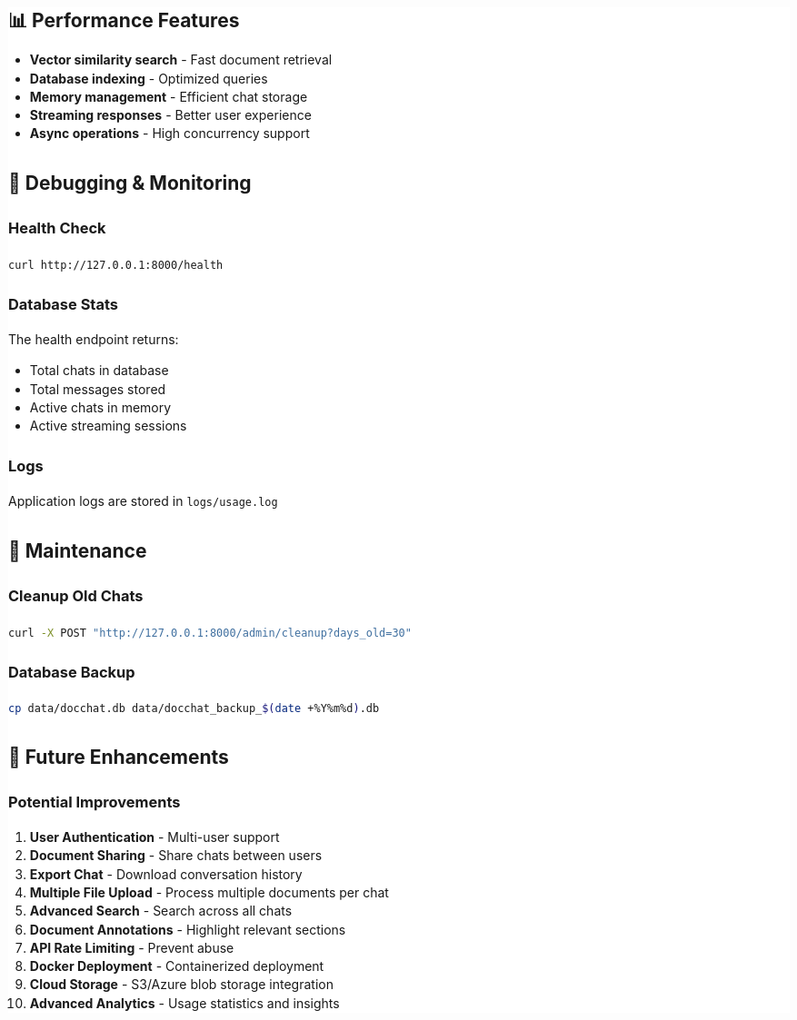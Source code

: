 ## 📊 Performance Features

- **Vector similarity search** - Fast document retrieval
- **Database indexing** - Optimized queries
- **Memory management** - Efficient chat storage
- **Streaming responses** - Better user experience
- **Async operations** - High concurrency support

## 🐛 Debugging & Monitoring

### Health Check
```bash
curl http://127.0.0.1:8000/health
```

### Database Stats
The health endpoint returns:
- Total chats in database
- Total messages stored
- Active chats in memory
- Active streaming sessions

### Logs
Application logs are stored in `logs/usage.log`

## 🧹 Maintenance

### Cleanup Old Chats
```bash
curl -X POST "http://127.0.0.1:8000/admin/cleanup?days_old=30"
```

### Database Backup
```bash
cp data/docchat.db data/docchat_backup_$(date +%Y%m%d).db
```

## 🔮 Future Enhancements

### Potential Improvements
1. **User Authentication** - Multi-user support
2. **Document Sharing** - Share chats between users
3. **Export Chat** - Download conversation history
4. **Multiple File Upload** - Process multiple documents per chat
5. **Advanced Search** - Search across all chats
6. **Document Annotations** - Highlight relevant sections
7. **API Rate Limiting** - Prevent abuse
8. **Docker Deployment** - Containerized deployment
9. **Cloud Storage** - S3/Azure blob storage integration
10. **Advanced Analytics** - Usage statistics and insights

